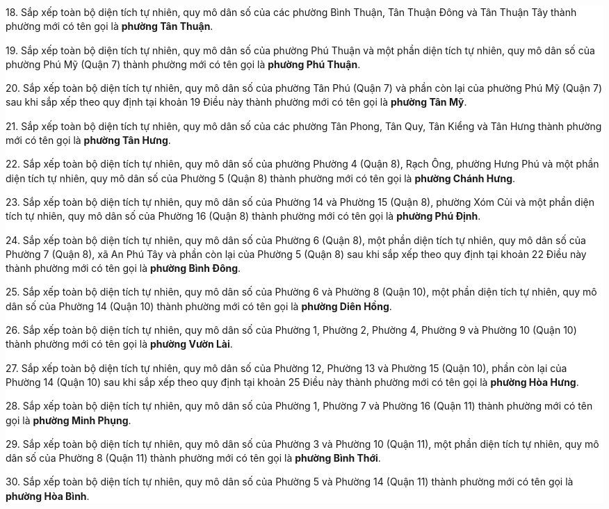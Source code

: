 18\. Sắp xếp toàn bộ diện tích tự nhiên, quy mô dân số của các phường
Bình Thuận, Tân Thuận Đông và Tân Thuận Tây thành phường mới có tên gọi
là **phường Tân Thuận**.

19\. Sắp xếp toàn bộ diện tích tự nhiên, quy mô dân số của phường Phú
Thuận và một phần diện tích tự nhiên, quy mô dân số của phường Phú Mỹ
(Quận 7) thành phường mới có tên gọi là **phường Phú Thuận**.

20\. Sắp xếp toàn bộ diện tích tự nhiên, quy mô dân số của phường Tân
Phú (Quận 7) và phần còn lại của phường Phú Mỹ (Quận 7) sau khi sắp xếp
theo quy định tại khoản 19 Điều này thành phường mới có tên gọi là
**phường Tân Mỹ**.

21\. Sắp xếp toàn bộ diện tích tự nhiên, quy mô dân số của các phường
Tân Phong, Tân Quy, Tân Kiểng và Tân Hưng thành phường mới có tên gọi là
**phường Tân Hưng**.

22\. Sắp xếp toàn bộ diện tích tự nhiên, quy mô dân số của phường Phường
4 (Quận 8), Rạch Ông, phường Hưng Phú và một phần diện tích tự nhiên,
quy mô dân số của Phường 5 (Quận 8) thành phường mới có tên gọi là
**phường Chánh Hưng**.

23\. Sắp xếp toàn bộ diện tích tự nhiên, quy mô dân số của Phường 14 và
Phường 15 (Quận 8), phường Xóm Củi và một phần diện tích tự nhiên, quy
mô dân số của Phường 16 (Quận 8) thành phường mới có tên gọi là **phường
Phú Định**.

24\. Sắp xếp toàn bộ diện tích tự nhiên, quy mô dân số của Phường 6
(Quận 8), một phần diện tích tự nhiên, quy mô dân số của Phường 7 (Quận
8), xã An Phú Tây và phần còn lại của Phường 5 (Quận 8) sau khi sắp xếp
theo quy định tại khoản 22 Điều này thành phường mới có tên gọi là
**phường Bình Đông**.

25\. Sắp xếp toàn bộ diện tích tự nhiên, quy mô dân số của Phường 6 và
Phường 8 (Quận 10), một phần diện tích tự nhiên, quy mô dân số của
Phường 14 (Quận 10) thành phường mới có tên gọi là **phường Diên Hồng**.

26\. Sắp xếp toàn bộ diện tích tự nhiên, quy mô dân số của Phường 1,
Phường 2, Phường 4, Phường 9 và Phường 10 (Quận 10) thành phường mới có
tên gọi là **phường Vườn Lài**.

27\. Sắp xếp toàn bộ diện tích tự nhiên, quy mô dân số của Phường 12,
Phường 13 và Phường 15 (Quận 10), phần còn lại của Phường 14 (Quận 10)
sau khi sắp xếp theo quy định tại khoản 25 Điều này thành phường mới có
tên gọi là **phường Hòa Hưng**.

28\. Sắp xếp toàn bộ diện tích tự nhiên, quy mô dân số của Phường 1,
Phường 7 và Phường 16 (Quận 11) thành phường mới có tên gọi là **phường
Minh Phụng**.

29\. Sắp xếp toàn bộ diện tích tự nhiên, quy mô dân số của Phường 3 và
Phường 10 (Quận 11), một phần diện tích tự nhiên, quy mô dân số của
Phường 8 (Quận 11) thành phường mới có tên gọi là **phường Bình Thới**.

30\. Sắp xếp toàn bộ diện tích tự nhiên, quy mô dân số của Phường 5 và
Phường 14 (Quận 11) thành phường mới có tên gọi là **phường Hòa Bình**.
